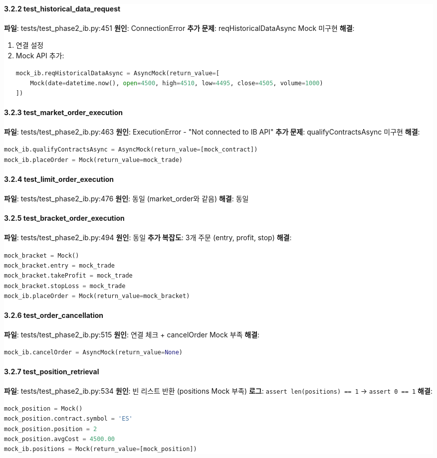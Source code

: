 #### 3.2.2 test_historical_data_request
**파일**: tests/test_phase2_ib.py:451
**원인**: ConnectionError
**추가 문제**: reqHistoricalDataAsync Mock 미구현
**해결**:
1. 연결 설정
2. Mock API 추가:
   ```python
   mock_ib.reqHistoricalDataAsync = AsyncMock(return_value=[
       Mock(date=datetime.now(), open=4500, high=4510, low=4495, close=4505, volume=1000)
   ])
   ```

#### 3.2.3 test_market_order_execution
**파일**: tests/test_phase2_ib.py:463
**원인**: ExecutionError - "Not connected to IB API"
**추가 문제**: qualifyContractsAsync 미구현
**해결**:
```python
mock_ib.qualifyContractsAsync = AsyncMock(return_value=[mock_contract])
mock_ib.placeOrder = Mock(return_value=mock_trade)
```

#### 3.2.4 test_limit_order_execution
**파일**: tests/test_phase2_ib.py:476
**원인**: 동일 (market_order와 같음)
**해결**: 동일

#### 3.2.5 test_bracket_order_execution
**파일**: tests/test_phase2_ib.py:494
**원인**: 동일
**추가 복잡도**: 3개 주문 (entry, profit, stop)
**해결**:
```python
mock_bracket = Mock()
mock_bracket.entry = mock_trade
mock_bracket.takeProfit = mock_trade
mock_bracket.stopLoss = mock_trade
mock_ib.placeOrder = Mock(return_value=mock_bracket)
```

#### 3.2.6 test_order_cancellation
**파일**: tests/test_phase2_ib.py:515
**원인**: 연결 체크 + cancelOrder Mock 부족
**해결**:
```python
mock_ib.cancelOrder = AsyncMock(return_value=None)
```

#### 3.2.7 test_position_retrieval
**파일**: tests/test_phase2_ib.py:534
**원인**: 빈 리스트 반환 (positions Mock 부족)
**로그**: `assert len(positions) == 1` → `assert 0 == 1`
**해결**:
```python
mock_position = Mock()
mock_position.contract.symbol = 'ES'
mock_position.position = 2
mock_position.avgCost = 4500.00
mock_ib.positions = Mock(return_value=[mock_position])
```

